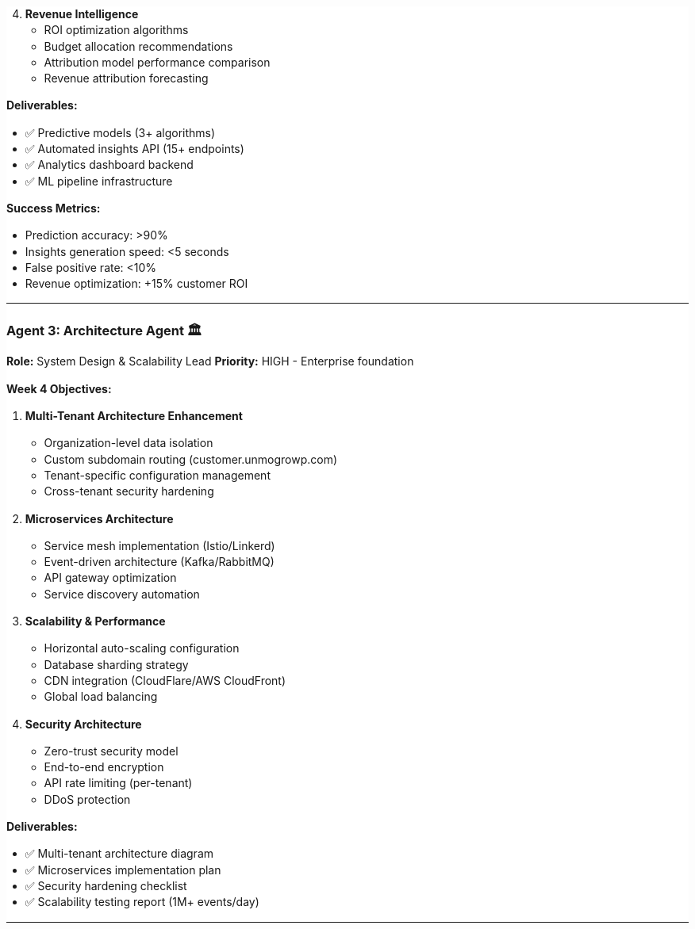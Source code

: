4. **Revenue Intelligence**
   - ROI optimization algorithms
   - Budget allocation recommendations
   - Attribution model performance comparison
   - Revenue attribution forecasting

**Deliverables:**
- ✅ Predictive models (3+ algorithms)
- ✅ Automated insights API (15+ endpoints)
- ✅ Analytics dashboard backend
- ✅ ML pipeline infrastructure

**Success Metrics:**
- Prediction accuracy: >90%
- Insights generation speed: <5 seconds
- False positive rate: <10%
- Revenue optimization: +15% customer ROI

---

### Agent 3: Architecture Agent 🏛️
**Role:** System Design & Scalability Lead
**Priority:** HIGH - Enterprise foundation

**Week 4 Objectives:**
1. **Multi-Tenant Architecture Enhancement**
   - Organization-level data isolation
   - Custom subdomain routing (customer.unmogrowp.com)
   - Tenant-specific configuration management
   - Cross-tenant security hardening

2. **Microservices Architecture**
   - Service mesh implementation (Istio/Linkerd)
   - Event-driven architecture (Kafka/RabbitMQ)
   - API gateway optimization
   - Service discovery automation

3. **Scalability & Performance**
   - Horizontal auto-scaling configuration
   - Database sharding strategy
   - CDN integration (CloudFlare/AWS CloudFront)
   - Global load balancing

4. **Security Architecture**
   - Zero-trust security model
   - End-to-end encryption
   - API rate limiting (per-tenant)
   - DDoS protection

**Deliverables:**
- ✅ Multi-tenant architecture diagram
- ✅ Microservices implementation plan
- ✅ Security hardening checklist
- ✅ Scalability testing report (1M+ events/day)

---